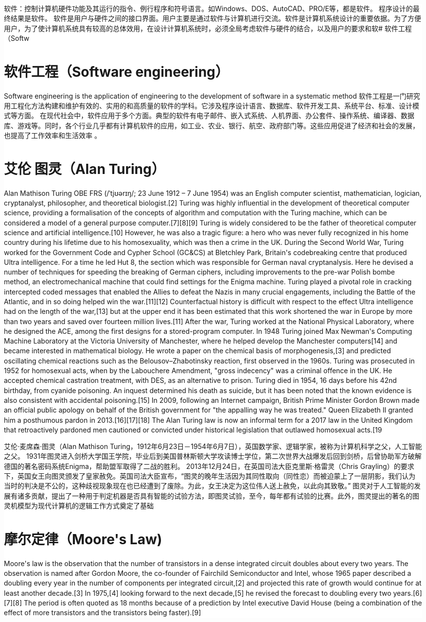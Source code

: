 软件：控制计算机硬件功能及其运行的指令、例行程序和符号语言。如Windows、DOS、AutoCAD、PRO/E等，都是软件。
 程序设计的最终结果是软件。
软件是用户与硬件之间的接口界面。用户主要是通过软件与计算机进行交流。软件是计算机系统设计的重要依据。为了方便用户，为了使计算机系统具有较高的总体效用，在设计计算机系统时，必须全局考虑软件与硬件的结合，以及用户的要求和软# 软件工程（Softw
 # 软件工程（Software engineering）
Software engineering is the application of engineering to the development of software in a systematic method
软件工程是一门研究用工程化方法构建和维护有效的、实用的和高质量的软件的学科。它涉及程序设计语言、数据库、软件开发工具、系统平台、标准、设计模式等方面。
在现代社会中，软件应用于多个方面。典型的软件有电子邮件、嵌入式系统、人机界面、办公套件、操作系统、编译器、数据库、游戏等。同时，各个行业几乎都有计算机软件的应用，如工业、农业、银行、航空、政府部门等。这些应用促进了经济和社会的发展，也提高了工作效率和生活效率 。
# 艾伦 图灵（Alan Turing）
Alan Mathison Turing OBE FRS (/ˈtjʊərɪŋ/; 23 June 1912 – 7 June 1954) was an English computer scientist, mathematician, logician, cryptanalyst, philosopher, and theoretical biologist.[2] Turing was highly influential in the development of theoretical computer science, providing a formalisation of the concepts of algorithm and computation with the Turing machine, which can be considered a model of a general purpose computer.[7][8][9] Turing is widely considered to be the father of theoretical computer science and artificial intelligence.[10] However, he was also a tragic figure: a hero who was never fully recognized in his home country during his lifetime due to his homosexuality, which was then a crime in the UK. 
During the Second World War, Turing worked for the Government Code and Cypher School (GC&CS) at Bletchley Park, Britain's codebreaking centre that produced Ultra intelligence. For a time he led Hut 8, the section which was responsible for German naval cryptanalysis. Here he devised a number of techniques for speeding the breaking of German ciphers, including improvements to the pre-war Polish bombe method, an electromechanical machine that could find settings for the Enigma machine. Turing played a pivotal role in cracking intercepted coded messages that enabled the Allies to defeat the Nazis in many crucial engagements, including the Battle of the Atlantic, and in so doing helped win the war.[11][12] Counterfactual history is difficult with respect to the effect Ultra intelligence had on the length of the war,[13] but at the upper end it has been estimated that this work shortened the war in Europe by more than two years and saved over fourteen million lives.[11] 
After the war, Turing worked at the National Physical Laboratory, where he designed the ACE, among the first designs for a stored-program computer. In 1948 Turing joined Max Newman's Computing Machine Laboratory at the Victoria University of Manchester, where he helped develop the Manchester computers[14] and became interested in mathematical biology. He wrote a paper on the chemical basis of morphogenesis,[3] and predicted oscillating chemical reactions such as the Belousov–Zhabotinsky reaction, first observed in the 1960s. 
Turing was prosecuted in 1952 for homosexual acts, when by the Labouchere Amendment, "gross indecency" was a criminal offence in the UK. He accepted chemical castration treatment, with DES, as an alternative to prison. Turing died in 1954, 16 days before his 42nd birthday, from cyanide poisoning. An inquest determined his death as suicide, but it has been noted that the known evidence is also consistent with accidental poisoning.[15] In 2009, following an Internet campaign, British Prime Minister Gordon Brown made an official public apology on behalf of the British government for "the appalling way he was treated." Queen Elizabeth II granted him a posthumous pardon in 2013.[16][17][18] The Alan Turing law is now an informal term for a 2017 law in the United Kingdom that retroactively pardoned men cautioned or convicted under historical legislation that outlawed homosexual acts.[19

艾伦·麦席森·图灵（Alan Mathison Turing，1912年6月23日－1954年6月7日），英国数学家、逻辑学家，被称为计算机科学之父，人工智能之父。
1931年图灵进入剑桥大学国王学院，毕业后到美国普林斯顿大学攻读博士学位，第二次世界大战爆发后回到剑桥，后曾协助军方破解德国的著名密码系统Enigma，帮助盟军取得了二战的胜利。
2013年12月24日，在英国司法大臣克里斯·格雷灵（Chris Grayling）的要求下，英国女王向图灵颁发了皇家赦免。英国司法大臣宣布，“图灵的晚年生活因为其同性取向（同性恋）而被迫蒙上了一层阴影，我们认为当时的判决是不公的，这种歧视现象现在也已经遭到了废除。为此，女王决定为这位伟人送上赦免，以此向其致敬。”
图灵对于人工智能的发展有诸多贡献，提出了一种用于判定机器是否具有智能的试验方法，即图灵试验，至今，每年都有试验的比赛。此外，图灵提出的著名的图灵机模型为现代计算机的逻辑工作方式奠定了基础
# 摩尔定律（Moore's Law)
Moore's law is the observation that the number of transistors in a dense integrated circuit doubles about every two years. The observation is named after Gordon Moore, the co-founder of Fairchild Semiconductor and Intel, whose 1965 paper described a doubling every year in the number of components per integrated circuit,[2] and projected this rate of growth would continue for at least another decade.[3] In 1975,[4] looking forward to the next decade,[5] he revised the forecast to doubling every two years.[6][7][8] The period is often quoted as 18 months because of a prediction by Intel executive David House (being a combination of the effect of more transistors and the transistors being faster).[9] 